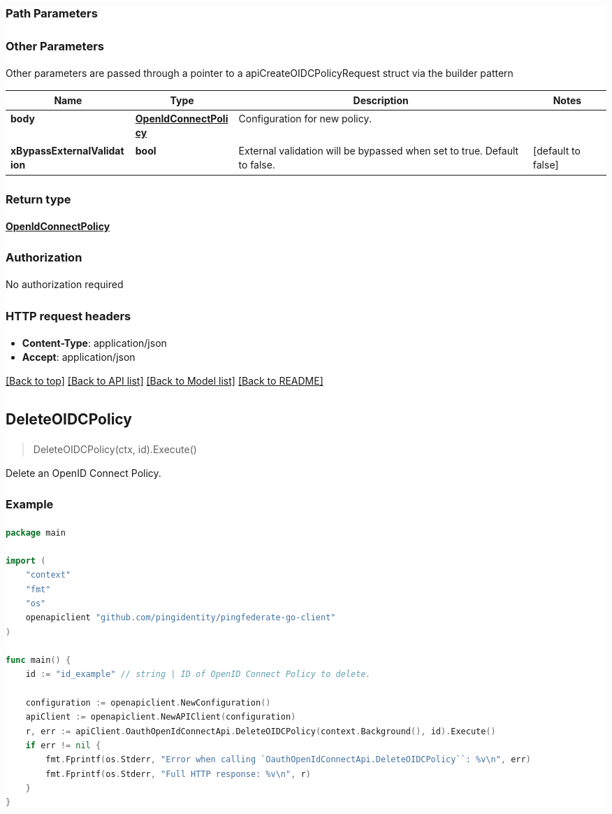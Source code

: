 ```go
```

### Path Parameters



### Other Parameters

Other parameters are passed through a pointer to a apiCreateOIDCPolicyRequest struct via the builder pattern


Name | Type | Description  | Notes
------------- | ------------- | ------------- | -------------
 **body** | [**OpenIdConnectPolicy**](OpenIdConnectPolicy.md) | Configuration for new policy. | 
 **xBypassExternalValidation** | **bool** | External validation will be bypassed when set to true. Default to false. | [default to false]

### Return type

[**OpenIdConnectPolicy**](OpenIdConnectPolicy.md)

### Authorization

No authorization required

### HTTP request headers

- **Content-Type**: application/json
- **Accept**: application/json

[[Back to top]](#) [[Back to API list]](../README.md#documentation-for-api-endpoints)
[[Back to Model list]](../README.md#documentation-for-models)
[[Back to README]](../README.md)


## DeleteOIDCPolicy

> DeleteOIDCPolicy(ctx, id).Execute()

Delete an OpenID Connect Policy.



### Example

```go
package main

import (
    "context"
    "fmt"
    "os"
    openapiclient "github.com/pingidentity/pingfederate-go-client"
)

func main() {
    id := "id_example" // string | ID of OpenID Connect Policy to delete.

    configuration := openapiclient.NewConfiguration()
    apiClient := openapiclient.NewAPIClient(configuration)
    r, err := apiClient.OauthOpenIdConnectApi.DeleteOIDCPolicy(context.Background(), id).Execute()
    if err != nil {
        fmt.Fprintf(os.Stderr, "Error when calling `OauthOpenIdConnectApi.DeleteOIDCPolicy``: %v\n", err)
        fmt.Fprintf(os.Stderr, "Full HTTP response: %v\n", r)
    }
}
```